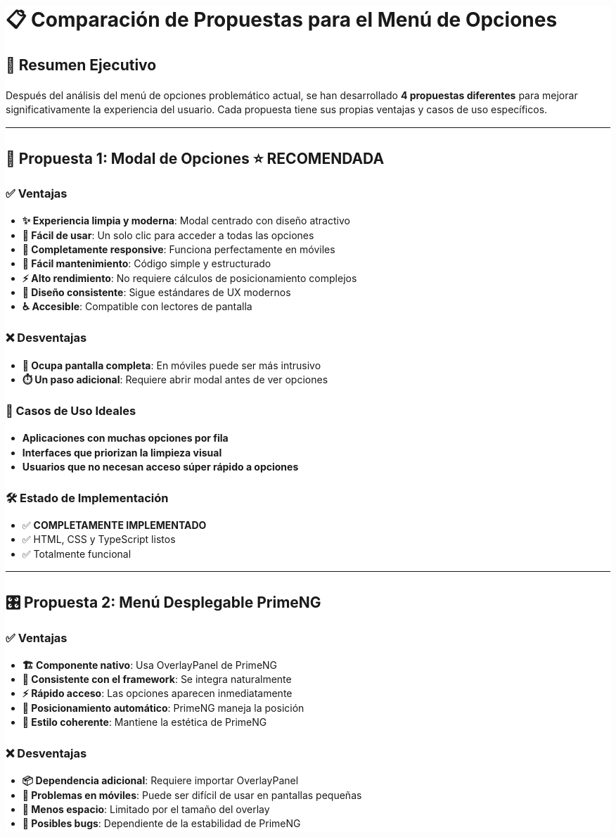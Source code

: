 # 📋 Comparación de Propuestas para el Menú de Opciones

## 🎯 Resumen Ejecutivo

Después del análisis del menú de opciones problemático actual, se han desarrollado **4 propuestas diferentes** para mejorar significativamente la experiencia del usuario. Cada propuesta tiene sus propias ventajas y casos de uso específicos.

---

## 🚀 **Propuesta 1: Modal de Opciones** ⭐ **RECOMENDADA**

### ✅ Ventajas
- **✨ Experiencia limpia y moderna**: Modal centrado con diseño atractivo
- **🎯 Fácil de usar**: Un solo clic para acceder a todas las opciones
- **📱 Completamente responsive**: Funciona perfectamente en móviles
- **🔧 Fácil mantenimiento**: Código simple y estructurado
- **⚡ Alto rendimiento**: No requiere cálculos de posicionamiento complejos
- **🎨 Diseño consistente**: Sigue estándares de UX modernos
- **♿ Accesible**: Compatible con lectores de pantalla

### ❌ Desventajas
- **📱 Ocupa pantalla completa**: En móviles puede ser más intrusivo
- **⏱️ Un paso adicional**: Requiere abrir modal antes de ver opciones

### 🎯 Casos de Uso Ideales
- **Aplicaciones con muchas opciones por fila**
- **Interfaces que priorizan la limpieza visual**
- **Usuarios que no necesan acceso súper rápido a opciones**

### 🛠️ Estado de Implementación
- ✅ **COMPLETAMENTE IMPLEMENTADO**
- ✅ HTML, CSS y TypeScript listos
- ✅ Totalmente funcional

---

## 🎛️ **Propuesta 2: Menú Desplegable PrimeNG**

### ✅ Ventajas
- **🏗️ Componente nativo**: Usa OverlayPanel de PrimeNG
- **🔄 Consistente con el framework**: Se integra naturalmente
- **⚡ Rápido acceso**: Las opciones aparecen inmediatamente
- **📐 Posicionamiento automático**: PrimeNG maneja la posición
- **🎨 Estilo coherente**: Mantiene la estética de PrimeNG

### ❌ Desventajas
- **📦 Dependencia adicional**: Requiere importar OverlayPanel
- **📱 Problemas en móviles**: Puede ser difícil de usar en pantallas pequeñas
- **🎯 Menos espacio**: Limitado por el tamaño del overlay
- **🐛 Posibles bugs**: Dependiente de la estabilidad de PrimeNG

